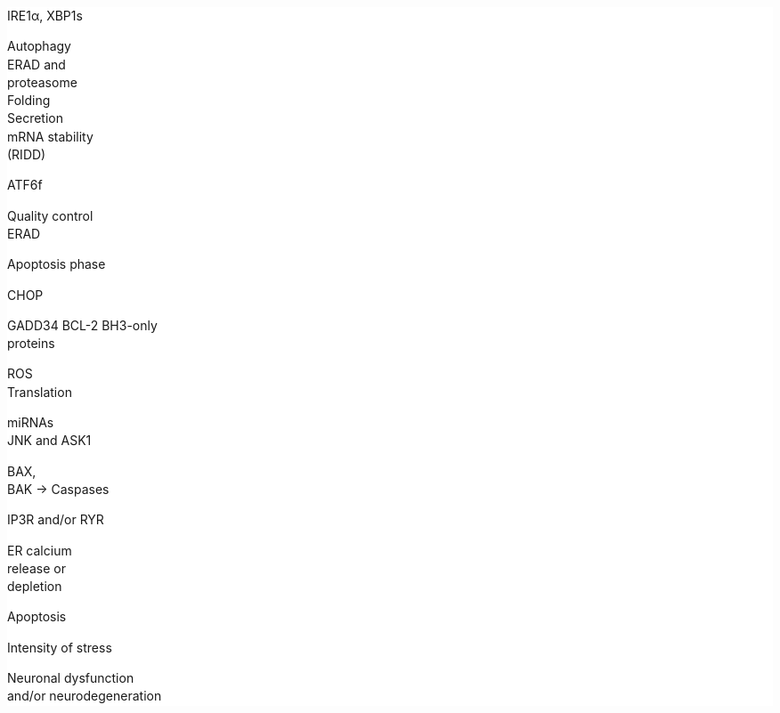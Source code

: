 IRE1α, XBP1s  

Autophagy  
ERAD and  
proteasome  
Folding  
Secretion  
mRNA stability  
(RIDD)  

ATF6f  

Quality control  
ERAD  

Apoptosis phase  

CHOP  

GADD34 BCL-2 BH3-only  
proteins  

ROS  
Translation  

miRNAs  
JNK and ASK1  

BAX,  
BAK → Caspases  

IP3R and/or RYR  

ER calcium  
release or  
depletion  

Apoptosis  

Intensity of stress  

Neuronal dysfunction  
and/or neurodegeneration  
